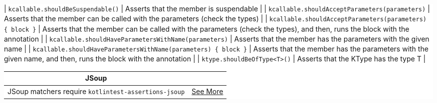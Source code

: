 | `kcallable.shouldBeSuspendable()` | Asserts that the member is suspendable |
| `kcallable.shouldAcceptParameters(parameters)` | Asserts that the member can be called with the parameters (check the types) |
| `kcallable.shouldAcceptParameters(parameters) { block }` | Asserts that the member can be called with the parameters (check the types), and then, runs the block with the annotation |
| `kcallable.shouldHaveParametersWithName(parameters)` | Asserts that the member has the parameters with the given name |
| `kcallable.shouldHaveParametersWithName(parameters) { block }` | Asserts that the member has the parameters with the given name, and then, runs the block with the annotation |
| `ktype.shouldBeOfType<T>()` | Asserts that the KType has the type T | 


| JSoup |     |
| ----- | --- |
| JSoup matchers require `kotlintest-assertions-jsoup` |  [See More](doc/jsoup-matchers.md) |